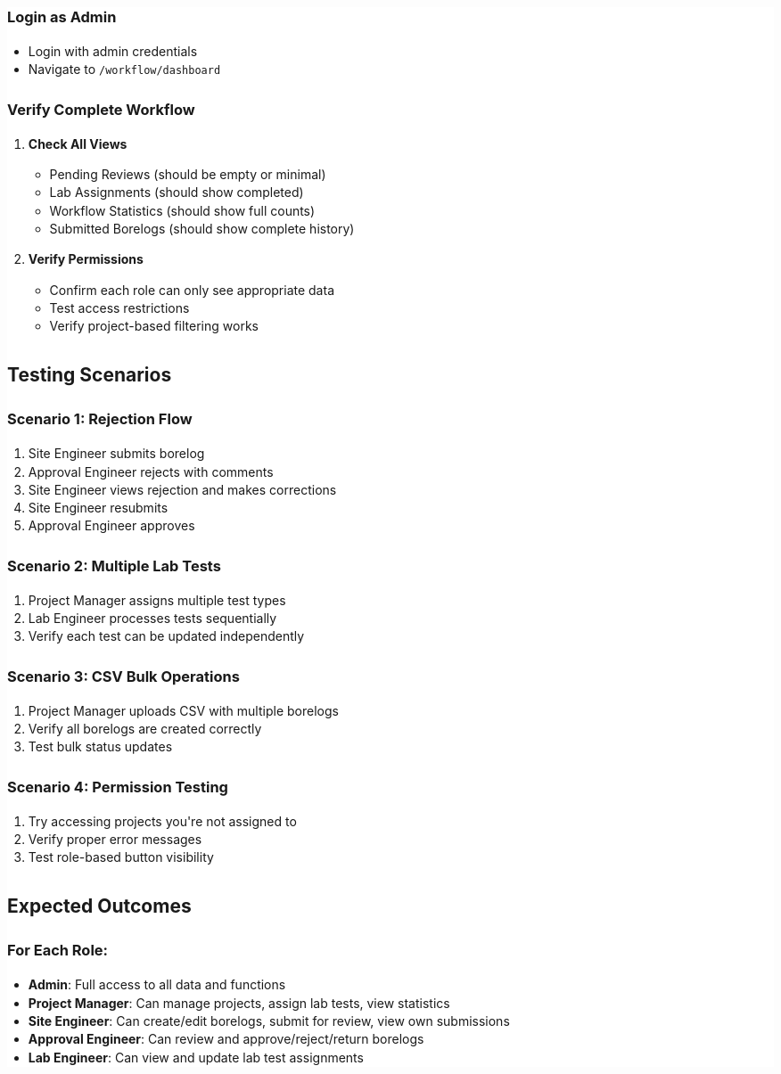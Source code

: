 ### Login as Admin
- Login with admin credentials
- Navigate to `/workflow/dashboard`

### Verify Complete Workflow
1. **Check All Views**
   - Pending Reviews (should be empty or minimal)
   - Lab Assignments (should show completed)
   - Workflow Statistics (should show full counts)
   - Submitted Borelogs (should show complete history)

2. **Verify Permissions**
   - Confirm each role can only see appropriate data
   - Test access restrictions
   - Verify project-based filtering works

## Testing Scenarios

### Scenario 1: Rejection Flow
1. Site Engineer submits borelog
2. Approval Engineer rejects with comments
3. Site Engineer views rejection and makes corrections
4. Site Engineer resubmits
5. Approval Engineer approves

### Scenario 2: Multiple Lab Tests
1. Project Manager assigns multiple test types
2. Lab Engineer processes tests sequentially
3. Verify each test can be updated independently

### Scenario 3: CSV Bulk Operations
1. Project Manager uploads CSV with multiple borelogs
2. Verify all borelogs are created correctly
3. Test bulk status updates

### Scenario 4: Permission Testing
1. Try accessing projects you're not assigned to
2. Verify proper error messages
3. Test role-based button visibility

## Expected Outcomes

### For Each Role:
- **Admin**: Full access to all data and functions
- **Project Manager**: Can manage projects, assign lab tests, view statistics
- **Site Engineer**: Can create/edit borelogs, submit for review, view own submissions
- **Approval Engineer**: Can review and approve/reject/return borelogs
- **Lab Engineer**: Can view and update lab test assignments
